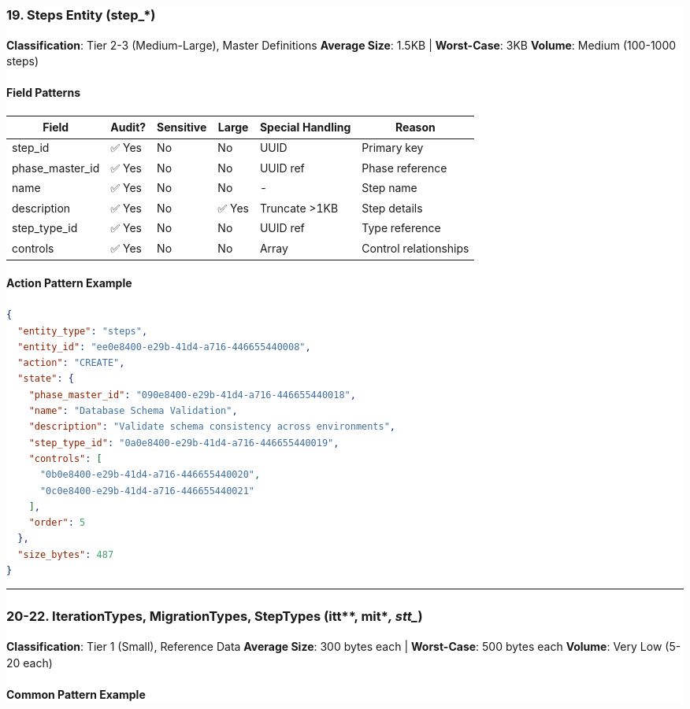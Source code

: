 ### 19. Steps Entity (step\_\*)

**Classification**: Tier 2-3 (Medium-Large), Master Definitions
**Average Size**: 1.5KB | **Worst-Case**: 3KB
**Volume**: Medium (100-1000 steps)

#### Field Patterns

| Field           | Audit? | Sensitive | Large  | Special Handling | Reason                |
| --------------- | ------ | --------- | ------ | ---------------- | --------------------- |
| step_id         | ✅ Yes | No        | No     | UUID             | Primary key           |
| phase_master_id | ✅ Yes | No        | No     | UUID ref         | Phase reference       |
| name            | ✅ Yes | No        | No     | -                | Step name             |
| description     | ✅ Yes | No        | ✅ Yes | Truncate >1KB    | Step details          |
| step_type_id    | ✅ Yes | No        | No     | UUID ref         | Type reference        |
| controls        | ✅ Yes | No        | No     | Array            | Control relationships |

#### Action Pattern Example

```json
{
  "entity_type": "steps",
  "entity_id": "ee0e8400-e29b-41d4-a716-446655440008",
  "action": "CREATE",
  "state": {
    "phase_master_id": "090e8400-e29b-41d4-a716-446655440018",
    "name": "Database Schema Validation",
    "description": "Validate schema consistency across environments",
    "step_type_id": "0a0e8400-e29b-41d4-a716-446655440019",
    "controls": [
      "0b0e8400-e29b-41d4-a716-446655440020",
      "0c0e8400-e29b-41d4-a716-446655440021"
    ],
    "order": 5
  },
  "size_bytes": 487
}
```

---

### 20-22. IterationTypes, MigrationTypes, StepTypes (itt*\*, mit*_, stt\__)

**Classification**: Tier 1 (Small), Reference Data
**Average Size**: 300 bytes each | **Worst-Case**: 500 bytes each
**Volume**: Very Low (5-20 each)

#### Common Pattern Example
